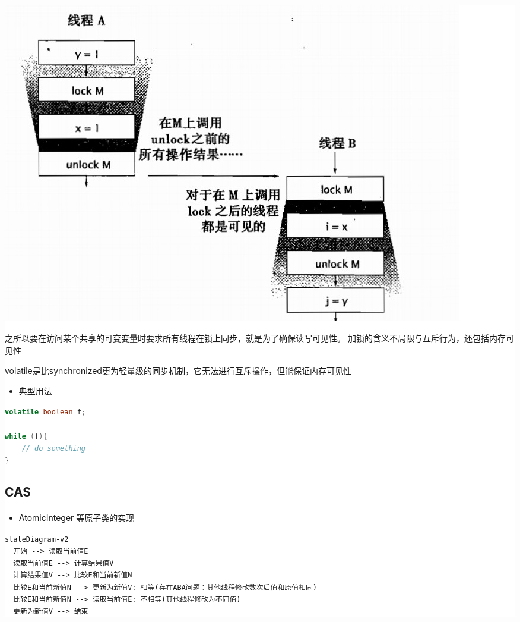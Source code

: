 ![](/assets/202339161714.png)

之所以要在访问某个共享的可变变量时要求所有线程在锁上同步，就是为了确保读写可见性。 加锁的含义不局限与互斥行为，还包括内存可见性

volatile是比synchronized更为轻量级的同步机制，它无法进行互斥操作，但能保证内存可见性

- 典型用法

```java
volatile boolean f;

while (f){
    // do something
}
```

## CAS

- AtomicInteger 等原子类的实现

```mermaid
stateDiagram-v2
  开始 --> 读取当前值E
  读取当前值E --> 计算结果值V
  计算结果值V --> 比较E和当前新值N
  比较E和当前新值N --> 更新为新值V: 相等(存在ABA问题：其他线程修改数次后值和原值相同)
  比较E和当前新值N --> 读取当前值E: 不相等(其他线程修改为不同值)
  更新为新值V --> 结束
```
